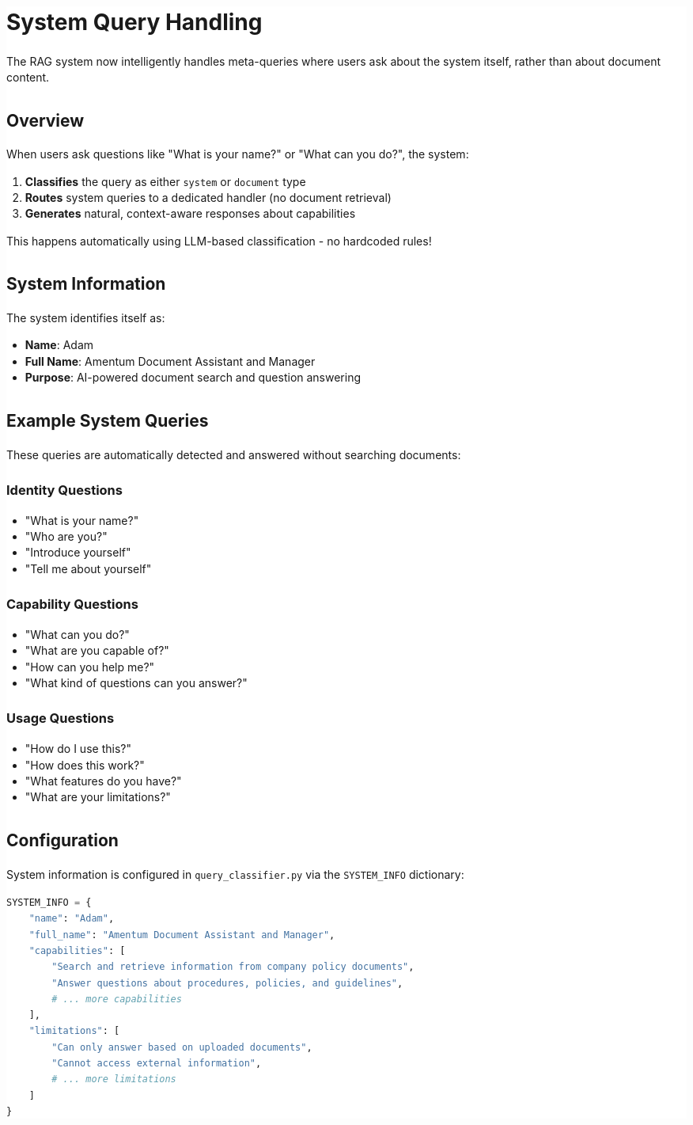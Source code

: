 # System Query Handling

The RAG system now intelligently handles meta-queries where users ask about the system itself, rather than about document content.

## Overview

When users ask questions like "What is your name?" or "What can you do?", the system:
1. **Classifies** the query as either `system` or `document` type
2. **Routes** system queries to a dedicated handler (no document retrieval)
3. **Generates** natural, context-aware responses about capabilities

This happens automatically using LLM-based classification - no hardcoded rules!

## System Information

The system identifies itself as:
- **Name**: Adam
- **Full Name**: Amentum Document Assistant and Manager
- **Purpose**: AI-powered document search and question answering

## Example System Queries

These queries are automatically detected and answered without searching documents:

### Identity Questions
- "What is your name?"
- "Who are you?"
- "Introduce yourself"
- "Tell me about yourself"

### Capability Questions
- "What can you do?"
- "What are you capable of?"
- "How can you help me?"
- "What kind of questions can you answer?"

### Usage Questions
- "How do I use this?"
- "How does this work?"
- "What features do you have?"
- "What are your limitations?"

## Configuration

System information is configured in `query_classifier.py` via the `SYSTEM_INFO` dictionary:

```python
SYSTEM_INFO = {
    "name": "Adam",
    "full_name": "Amentum Document Assistant and Manager",
    "capabilities": [
        "Search and retrieve information from company policy documents",
        "Answer questions about procedures, policies, and guidelines",
        # ... more capabilities
    ],
    "limitations": [
        "Can only answer based on uploaded documents",
        "Cannot access external information",
        # ... more limitations
    ]
}
```